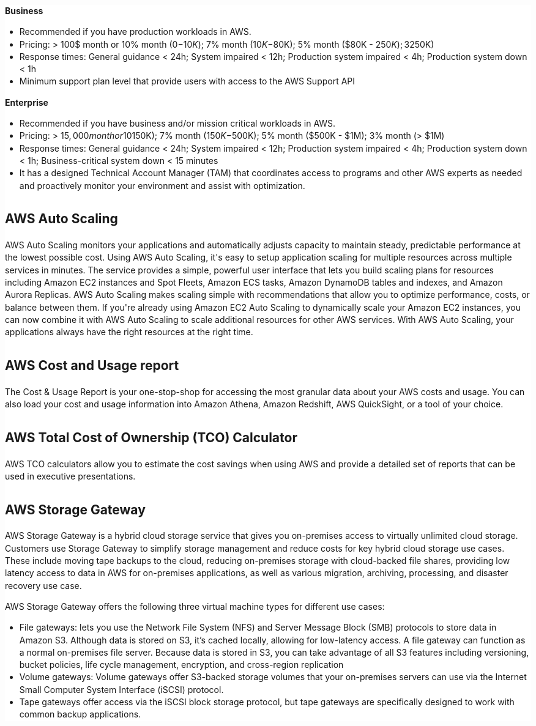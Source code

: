 **Business**
* Recommended if you have production workloads in AWS.
* Pricing: > 100$ month or 10% month (0$-10K$); 7% month ($10K-$80K); 5% month ($80K - $250K); 3% month (>$250K)
* Response times: General guidance < 24h; System impaired < 12h; Production system impaired < 4h; Production system down < 1h
* Minimum support plan level that provide users with access to the AWS Support API

**Enterprise**
* Recommended if you have business and/or mission critical workloads in AWS.
* Pricing: > $15,000 month or 10% month (0-$150K); 7% month ($150K-$500K); 5% month ($500K - $1M); 3% month (> $1M)
* Response times: General guidance < 24h; System impaired < 12h; Production system impaired < 4h; Production system down < 1h; Business-critical system down < 15 minutes
* It has a designed Technical Account Manager (TAM) that coordinates access to programs and other AWS experts as needed and proactively monitor your environment and assist with optimization.

## AWS Auto Scaling

AWS Auto Scaling monitors your applications and automatically adjusts capacity to maintain steady, predictable performance at the lowest possible cost. Using AWS Auto Scaling, it's easy to setup application scaling for multiple resources across multiple services in minutes. The service provides a simple, powerful user interface that lets you build scaling plans for resources including Amazon EC2 instances and Spot Fleets, Amazon ECS tasks, Amazon DynamoDB tables and indexes, and Amazon Aurora Replicas. AWS Auto Scaling makes scaling simple with recommendations that allow you to optimize performance, costs, or balance between them. If you're already using Amazon EC2 Auto Scaling to dynamically scale your Amazon EC2 instances, you can now combine it with AWS Auto Scaling to scale additional resources for other AWS services. With AWS Auto Scaling, your applications always have the right resources at the right time.

## AWS Cost and Usage report

The Cost & Usage Report is your one-stop-shop for accessing the most granular data about your AWS costs and usage. You can also load your cost and usage information into Amazon Athena, Amazon Redshift, AWS QuickSight, or a tool of your choice.

## AWS Total Cost of Ownership (TCO) Calculator

AWS TCO calculators allow you to estimate the cost savings when using AWS and provide a detailed set of reports that can be used in executive presentations.

## AWS Storage Gateway

AWS Storage Gateway is a hybrid cloud storage service that gives you on-premises access to virtually unlimited cloud storage. Customers use Storage Gateway to simplify storage management and reduce costs for key hybrid cloud storage use cases. These include moving tape backups to the cloud, reducing on-premises storage with cloud-backed file shares, providing low latency access to data in AWS for on-premises applications, as well as various migration, archiving, processing, and disaster recovery use case.

AWS Storage Gateway offers the following three virtual machine types for different use cases:
* File gateways:  lets you use the Network File System (NFS) and Server Message Block (SMB) protocols to store data in Amazon S3. Although data is stored on S3, it’s cached locally, allowing for low-latency access. A file gateway can function as a normal on-premises file server. Because data is stored in S3, you can take advantage of all S3 features including versioning, bucket policies, life cycle management, encryption, and cross-region replication
* Volume gateways: Volume gateways offer S3-backed storage volumes that your on-premises servers can use via the Internet Small Computer System Interface (iSCSI) protocol.
* Tape gateways offer access via the iSCSI block storage protocol, but tape gateways are specifically designed to work with common backup applications.
